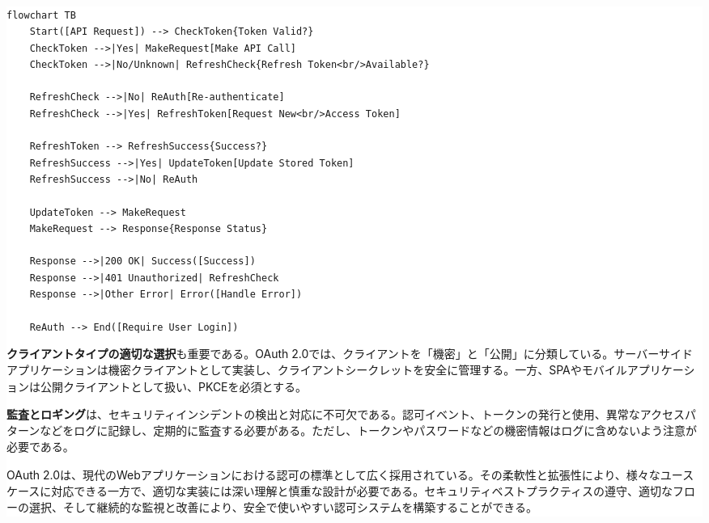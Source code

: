 ```mermaid
flowchart TB
    Start([API Request]) --> CheckToken{Token Valid?}
    CheckToken -->|Yes| MakeRequest[Make API Call]
    CheckToken -->|No/Unknown| RefreshCheck{Refresh Token<br/>Available?}
    
    RefreshCheck -->|No| ReAuth[Re-authenticate]
    RefreshCheck -->|Yes| RefreshToken[Request New<br/>Access Token]
    
    RefreshToken --> RefreshSuccess{Success?}
    RefreshSuccess -->|Yes| UpdateToken[Update Stored Token]
    RefreshSuccess -->|No| ReAuth
    
    UpdateToken --> MakeRequest
    MakeRequest --> Response{Response Status}
    
    Response -->|200 OK| Success([Success])
    Response -->|401 Unauthorized| RefreshCheck
    Response -->|Other Error| Error([Handle Error])
    
    ReAuth --> End([Require User Login])
```

**クライアントタイプの適切な選択**も重要である。OAuth 2.0では、クライアントを「機密」と「公開」に分類している。サーバーサイドアプリケーションは機密クライアントとして実装し、クライアントシークレットを安全に管理する。一方、SPAやモバイルアプリケーションは公開クライアントとして扱い、PKCEを必須とする。

**監査とロギング**は、セキュリティインシデントの検出と対応に不可欠である。認可イベント、トークンの発行と使用、異常なアクセスパターンなどをログに記録し、定期的に監査する必要がある。ただし、トークンやパスワードなどの機密情報はログに含めないよう注意が必要である。

OAuth 2.0は、現代のWebアプリケーションにおける認可の標準として広く採用されている。その柔軟性と拡張性により、様々なユースケースに対応できる一方で、適切な実装には深い理解と慎重な設計が必要である。セキュリティベストプラクティスの遵守、適切なフローの選択、そして継続的な監視と改善により、安全で使いやすい認可システムを構築することができる。

[^1]: Hardt, D., "The OAuth 2.0 Authorization Framework", RFC 6749, October 2012. https://tools.ietf.org/html/rfc6749

[^2]: OAuth 2.0 Security Best Current Practice draft-ietf-oauth-security-topics-19では、Implicit Grantの使用を推奨していない。代わりにAuthorization Code Grant with PKCEの使用が推奨されている。

[^3]: Jones, M., Bradley, J., and N. Sakimura, "JSON Web Token (JWT)", RFC 7519, May 2015. https://tools.ietf.org/html/rfc7519

[^4]: Lodderstedt, T., Dronia, S., and M. Scurtescu, "OAuth 2.0 Token Revocation", RFC 7009, August 2013. https://tools.ietf.org/html/rfc7009

[^5]: Lodderstedt, T., McGloin, M., and P. Hunt, "OAuth 2.0 Threat Model and Security Considerations", RFC 6819, January 2013. https://tools.ietf.org/html/rfc6819

[^6]: Sakimura, N., Bradley, J., and N. Agarwal, "Proof Key for Code Exchange by OAuth Public Clients", RFC 7636, September 2015. https://tools.ietf.org/html/rfc7636

[^7]: Campbell, B., Bradley, J., Sakimura, N., and T. Lodderstedt, "OAuth 2.0 Mutual-TLS Client Authentication and Certificate-Bound Access Tokens", RFC 8705, February 2020. https://tools.ietf.org/html/rfc8705